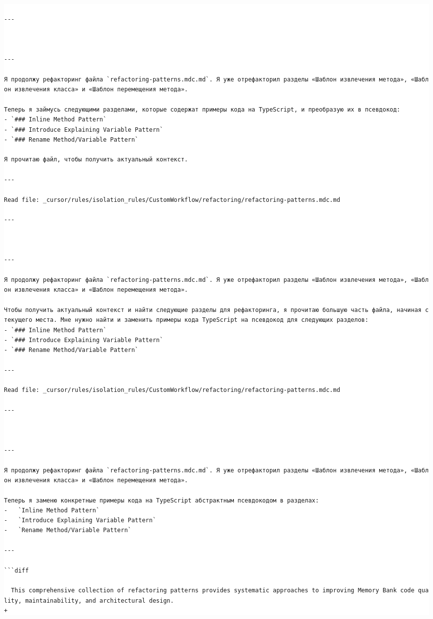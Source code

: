```

---



---

Я продолжу рефакторинг файла `refactoring-patterns.mdc.md`. Я уже отрефакторил разделы «Шаблон извлечения метода», «Шаблон извлечения класса» и «Шаблон перемещения метода».

Теперь я займусь следующими разделами, которые содержат примеры кода на TypeScript, и преобразую их в псевдокод:
- `### Inline Method Pattern`
- `### Introduce Explaining Variable Pattern`
- `### Rename Method/Variable Pattern`

Я прочитаю файл, чтобы получить актуальный контекст.

---

Read file: _cursor/rules/isolation_rules/CustomWorkflow/refactoring/refactoring-patterns.mdc.md

---



---

Я продолжу рефакторинг файла `refactoring-patterns.mdc.md`. Я уже отрефакторил разделы «Шаблон извлечения метода», «Шаблон извлечения класса» и «Шаблон перемещения метода».

Чтобы получить актуальный контекст и найти следующие разделы для рефакторинга, я прочитаю большую часть файла, начиная с текущего места. Мне нужно найти и заменить примеры кода TypeScript на псевдокод для следующих разделов:
- `### Inline Method Pattern`
- `### Introduce Explaining Variable Pattern`
- `### Rename Method/Variable Pattern`

---

Read file: _cursor/rules/isolation_rules/CustomWorkflow/refactoring/refactoring-patterns.mdc.md

---



---

Я продолжу рефакторинг файла `refactoring-patterns.mdc.md`. Я уже отрефакторил разделы «Шаблон извлечения метода», «Шаблон извлечения класса» и «Шаблон перемещения метода».

Теперь я заменю конкретные примеры кода на TypeScript абстрактным псевдокодом в разделах:
-   `Inline Method Pattern`
-   `Introduce Explaining Variable Pattern`
-   `Rename Method/Variable Pattern`

---

```diff
  
  This comprehensive collection of refactoring patterns provides systematic approaches to improving Memory Bank code quality, maintainability, and architectural design.
+ 
```